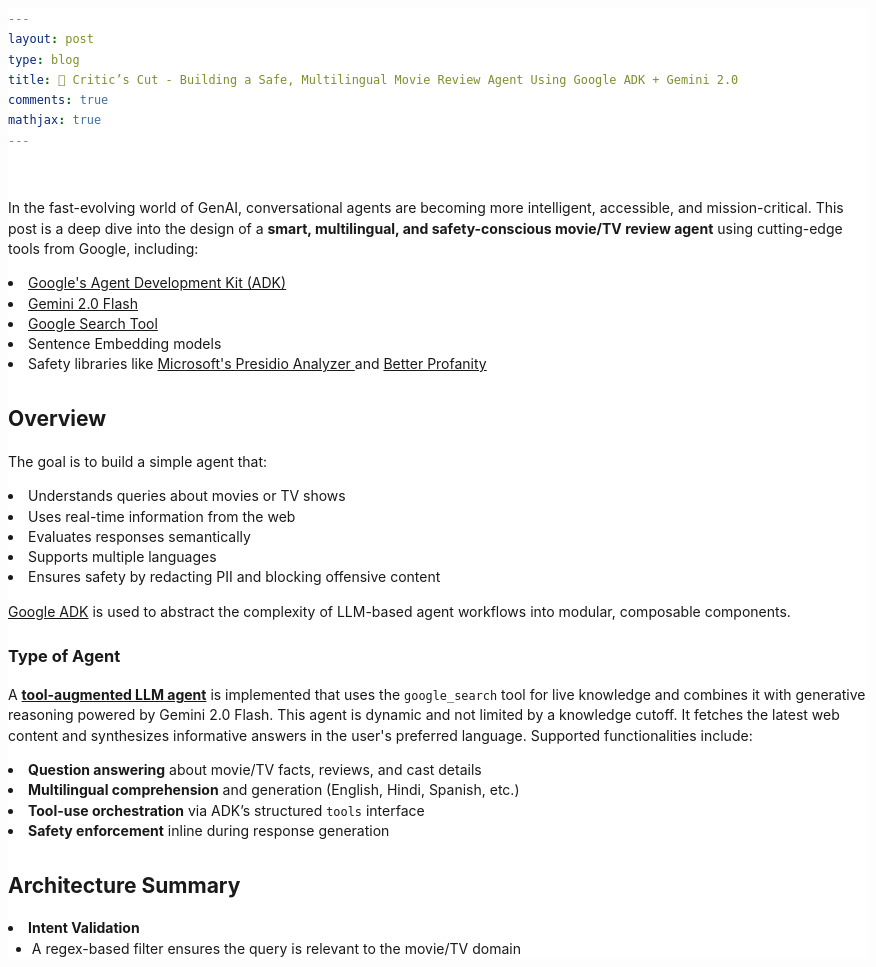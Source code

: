 ```yaml
---
layout: post
type: blog
title: 🎥 Critic’s Cut - Building a Safe, Multilingual Movie Review Agent Using Google ADK + Gemini 2.0
comments: true
mathjax: true
---
```


<figure class="wp-block-image size-large"><a href="https://jigyasagrover.wordpress.com/wp-content/uploads/2025/05/travel-in-style-rain-or-shine-smart-suitcase-packing-with-gemini-2.0-imagen-3-and-open-weather-f09fa7b3-1.png"><img src="https://jigyasagrover.wordpress.com/wp-content/uploads/2025/05/travel-in-style-rain-or-shine-smart-suitcase-packing-with-gemini-2.0-imagen-3-and-open-weather-f09fa7b3-1.png?w=940" alt="" class="wp-image-3522"/></a></figure>

<p>In the fast-evolving world of GenAI, conversational agents are becoming more intelligent, accessible, and mission-critical. This post is a deep dive into the design of a <strong>smart, multilingual, and safety-conscious movie/TV review agent</strong> using cutting-edge tools from Google, including:</p>
<li><a href="https://google.github.io/adk-docs/">Google's Agent Development Kit (ADK)</a></li>
<li><a href="https://cloud.google.com/vertex-ai/generative-ai/docs/models/gemini/2-0-flash">Gemini 2.0 Flash</a></li>
<li><a href="https://google.github.io/adk-docs/tools/built-in-tools/#google-search">Google Search Tool</a></li>
<li>Sentence Embedding models</li>
<li>Safety libraries like <a href="https://microsoft.github.io/presidio/analyzer/">Microsoft's Presidio Analyzer </a> and <a href="https://pypi.org/project/better-profanity/">Better Profanity</a></li>

<h2 class="wp-block-heading">Overview</h2>
<p>The goal is to build a simple agent that:</p>
<li>Understands queries about movies or TV shows</li>
<li>Uses real-time information from the web</li>
<li>Evaluates responses semantically</li>
<li>Supports multiple languages</li>
<li>Ensures safety by redacting PII and blocking offensive content</li>
<p><a href="https://google.github.io/adk-docs/">Google ADK</a> is used to abstract the complexity of LLM-based agent workflows into modular, composable components.</p>

<h3 class="wp-block-heading">Type of Agent</h3>
<p>A <strong><a href="https://google.github.io/adk-docs/agents/llm-agents/">tool-augmented LLM agent</a></strong> is implemented that uses the <code>google_search</code> tool for live knowledge and combines it with generative reasoning powered by Gemini 2.0 Flash. This agent is dynamic and not limited by a knowledge cutoff. It fetches the latest web content and synthesizes informative answers in the user's preferred language. Supported functionalities include:</p>
<li><strong>Question answering</strong> about movie/TV facts, reviews, and cast details</li>
<li><strong>Multilingual comprehension</strong> and generation (English, Hindi, Spanish, etc.)</li>
<li><strong>Tool-use orchestration</strong> via ADK’s structured <code>tools</code> interface</li>
<li><strong>Safety enforcement</strong> inline during response generation</li>

<h2 class="wp-block-heading">Architecture Summary</h2>
<li><strong>Intent Validation</strong>
<ul class="wp-block-list">
<li>A regex-based filter ensures the query is relevant to the movie/TV domain</li>
